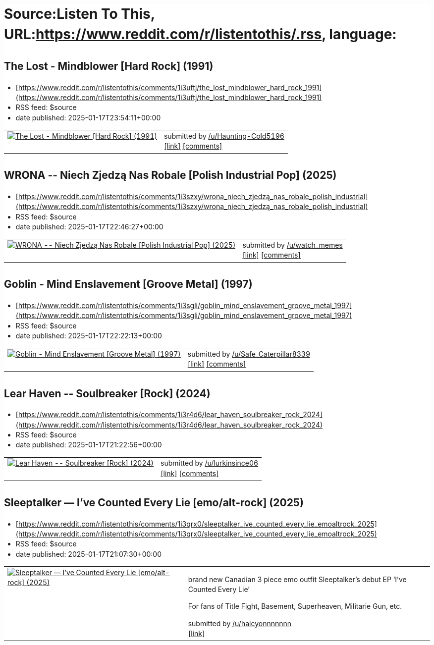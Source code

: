 # Source:Listen To This, URL:https://www.reddit.com/r/listentothis/.rss, language:

## The Lost - Mindblower [Hard Rock] (1991)
 - [https://www.reddit.com/r/listentothis/comments/1i3uftj/the_lost_mindblower_hard_rock_1991](https://www.reddit.com/r/listentothis/comments/1i3uftj/the_lost_mindblower_hard_rock_1991)
 - RSS feed: $source
 - date published: 2025-01-17T23:54:11+00:00

<table> <tr><td> <a href="https://www.reddit.com/r/listentothis/comments/1i3uftj/the_lost_mindblower_hard_rock_1991/"> <img src="https://external-preview.redd.it/6NPlFMxDCHTXbKzZeBq4JX2wlNx8a3DhL1cNYQ69Vtk.jpg?width=320&amp;crop=smart&amp;auto=webp&amp;s=8f53baa30bc2f0f72235468390216e7d39672dec" alt="The Lost - Mindblower [Hard Rock] (1991)" title="The Lost - Mindblower [Hard Rock] (1991)" /> </a> </td><td> &#32; submitted by &#32; <a href="https://www.reddit.com/user/Haunting-Cold5196"> /u/Haunting-Cold5196 </a> <br/> <span><a href="https://youtu.be/pQS3PuFVCmw?si=X3LharwX1xbKe06h">[link]</a></span> &#32; <span><a href="https://www.reddit.com/r/listentothis/comments/1i3uftj/the_lost_mindblower_hard_rock_1991/">[comments]</a></span> </td></tr></table>

## WRONA -- Niech Zjedzą Nas Robale [Polish Industrial Pop] (2025)
 - [https://www.reddit.com/r/listentothis/comments/1i3szxy/wrona_niech_zjedzą_nas_robale_polish_industrial](https://www.reddit.com/r/listentothis/comments/1i3szxy/wrona_niech_zjedzą_nas_robale_polish_industrial)
 - RSS feed: $source
 - date published: 2025-01-17T22:46:27+00:00

<table> <tr><td> <a href="https://www.reddit.com/r/listentothis/comments/1i3szxy/wrona_niech_zjedzą_nas_robale_polish_industrial/"> <img src="https://external-preview.redd.it/fIIdlbiy8RmeNfCoWaLBtgYQiId-gphW-_PwU3N0qlw.jpg?width=320&amp;crop=smart&amp;auto=webp&amp;s=8bbfe302e64c854c03f2c5a0a2aa5ade7120f77f" alt="WRONA -- Niech Zjedzą Nas Robale [Polish Industrial Pop] (2025)" title="WRONA -- Niech Zjedzą Nas Robale [Polish Industrial Pop] (2025)" /> </a> </td><td> &#32; submitted by &#32; <a href="https://www.reddit.com/user/watch_memes"> /u/watch_memes </a> <br/> <span><a href="https://youtu.be/klikPvsjqes?si=oUzk3gxLOekbmGd_">[link]</a></span> &#32; <span><a href="https://www.reddit.com/r/listentothis/comments/1i3szxy/wrona_niech_zjedzą_nas_robale_polish_industrial/">[comments]</a></span> </td></tr></table>

## Goblin - Mind Enslavement [Groove Metal] (1997)
 - [https://www.reddit.com/r/listentothis/comments/1i3sgli/goblin_mind_enslavement_groove_metal_1997](https://www.reddit.com/r/listentothis/comments/1i3sgli/goblin_mind_enslavement_groove_metal_1997)
 - RSS feed: $source
 - date published: 2025-01-17T22:22:13+00:00

<table> <tr><td> <a href="https://www.reddit.com/r/listentothis/comments/1i3sgli/goblin_mind_enslavement_groove_metal_1997/"> <img src="https://external-preview.redd.it/wjfvVrftQlnNv0FnmFumOQuCnjhoY_ITDxibvgAvdZE.jpg?width=320&amp;crop=smart&amp;auto=webp&amp;s=ba2477ffda10602601ee98a89b4a31b4f47915d2" alt="Goblin - Mind Enslavement [Groove Metal] (1997)" title="Goblin - Mind Enslavement [Groove Metal] (1997)" /> </a> </td><td> &#32; submitted by &#32; <a href="https://www.reddit.com/user/Safe_Caterpillar8339"> /u/Safe_Caterpillar8339 </a> <br/> <span><a href="https://youtu.be/qTv89H65gFU?si=13Ctrn58eoH2QI5B">[link]</a></span> &#32; <span><a href="https://www.reddit.com/r/listentothis/comments/1i3sgli/goblin_mind_enslavement_groove_metal_1997/">[comments]</a></span> </td></tr></table>

## Lear Haven -- Soulbreaker [Rock] (2024)
 - [https://www.reddit.com/r/listentothis/comments/1i3r4d6/lear_haven_soulbreaker_rock_2024](https://www.reddit.com/r/listentothis/comments/1i3r4d6/lear_haven_soulbreaker_rock_2024)
 - RSS feed: $source
 - date published: 2025-01-17T21:22:56+00:00

<table> <tr><td> <a href="https://www.reddit.com/r/listentothis/comments/1i3r4d6/lear_haven_soulbreaker_rock_2024/"> <img src="https://external-preview.redd.it/WwRkhqo_0hAjBflno3XeXp9capbHRYnCEOf2pCF1MKU.jpg?width=320&amp;crop=smart&amp;auto=webp&amp;s=983b899f96c53bcc3b5f65d7c3c9c15521996101" alt="Lear Haven -- Soulbreaker [Rock] (2024)" title="Lear Haven -- Soulbreaker [Rock] (2024)" /> </a> </td><td> &#32; submitted by &#32; <a href="https://www.reddit.com/user/lurkinsince06"> /u/lurkinsince06 </a> <br/> <span><a href="https://www.youtube.com/watch?v=R8dt0aAx8OY">[link]</a></span> &#32; <span><a href="https://www.reddit.com/r/listentothis/comments/1i3r4d6/lear_haven_soulbreaker_rock_2024/">[comments]</a></span> </td></tr></table>

## Sleeptalker — I’ve Counted Every Lie [emo/alt-rock] (2025)
 - [https://www.reddit.com/r/listentothis/comments/1i3qrx0/sleeptalker_ive_counted_every_lie_emoaltrock_2025](https://www.reddit.com/r/listentothis/comments/1i3qrx0/sleeptalker_ive_counted_every_lie_emoaltrock_2025)
 - RSS feed: $source
 - date published: 2025-01-17T21:07:30+00:00

<table> <tr><td> <a href="https://www.reddit.com/r/listentothis/comments/1i3qrx0/sleeptalker_ive_counted_every_lie_emoaltrock_2025/"> <img src="https://external-preview.redd.it/RgA1_InNiR9bZpxXHE6o9BbDQczzGg97_pJ6ncaBSU8.jpg?width=216&amp;crop=smart&amp;auto=webp&amp;s=f920b09658bcdb6752b59f7fb26e1aab530c6938" alt="Sleeptalker — I’ve Counted Every Lie [emo/alt-rock] (2025)" title="Sleeptalker — I’ve Counted Every Lie [emo/alt-rock] (2025)" /> </a> </td><td> <div class="md"><p>brand new Canadian 3 piece emo outfit Sleeptalker’s debut EP ‘I’ve Counted Every Lie’</p> <p>For fans of Title Fight, Basement, Superheaven, Militarie Gun, etc.</p> </div> &#32; submitted by &#32; <a href="https://www.reddit.com/user/halcyonnnnnnn"> /u/halcyonnnnnnn </a> <br/> <span><a href="https://open.spotify.com/album/2u6f0kgdigI2LT7cMbh3DG?si=lKIKvDc-TI-_eto75FSB1w">[link]</a></span> &#32; <span><a href="https://www.reddit.com/r/listentothis/comments/1i3qrx0/sleeptalker_ive_coun

